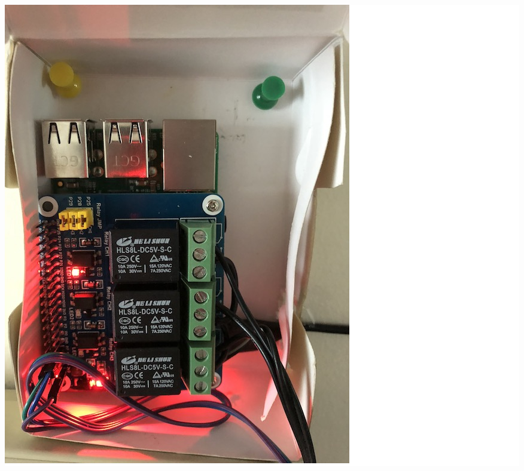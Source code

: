 ![Close Up of Raspberry Pi showing DHT22 and Relay Terminal Wiring](/assets/article_images/2017-12-25/closeup-pi.JPG)